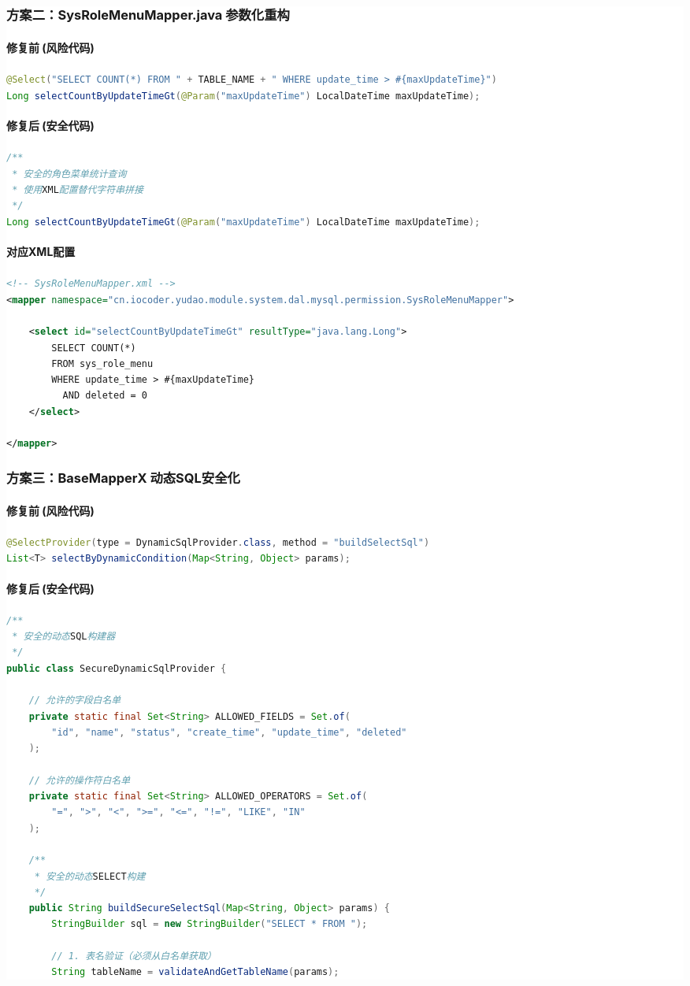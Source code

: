 ### 方案二：SysRoleMenuMapper.java 参数化重构

#### **修复前 (风险代码)**
```java
@Select("SELECT COUNT(*) FROM " + TABLE_NAME + " WHERE update_time > #{maxUpdateTime}")
Long selectCountByUpdateTimeGt(@Param("maxUpdateTime") LocalDateTime maxUpdateTime);
```

#### **修复后 (安全代码)**
```java
/**
 * 安全的角色菜单统计查询
 * 使用XML配置替代字符串拼接
 */
Long selectCountByUpdateTimeGt(@Param("maxUpdateTime") LocalDateTime maxUpdateTime);
```

#### **对应XML配置**
```xml
<!-- SysRoleMenuMapper.xml -->
<mapper namespace="cn.iocoder.yudao.module.system.dal.mysql.permission.SysRoleMenuMapper">
    
    <select id="selectCountByUpdateTimeGt" resultType="java.lang.Long">
        SELECT COUNT(*) 
        FROM sys_role_menu 
        WHERE update_time > #{maxUpdateTime}
          AND deleted = 0
    </select>
    
</mapper>
```

### 方案三：BaseMapperX 动态SQL安全化

#### **修复前 (风险代码)**
```java
@SelectProvider(type = DynamicSqlProvider.class, method = "buildSelectSql")
List<T> selectByDynamicCondition(Map<String, Object> params);
```

#### **修复后 (安全代码)**
```java
/**
 * 安全的动态SQL构建器
 */
public class SecureDynamicSqlProvider {
    
    // 允许的字段白名单
    private static final Set<String> ALLOWED_FIELDS = Set.of(
        "id", "name", "status", "create_time", "update_time", "deleted"
    );
    
    // 允许的操作符白名单
    private static final Set<String> ALLOWED_OPERATORS = Set.of(
        "=", ">", "<", ">=", "<=", "!=", "LIKE", "IN"
    );
    
    /**
     * 安全的动态SELECT构建
     */
    public String buildSecureSelectSql(Map<String, Object> params) {
        StringBuilder sql = new StringBuilder("SELECT * FROM ");
        
        // 1. 表名验证（必须从白名单获取）
        String tableName = validateAndGetTableName(params);
```
